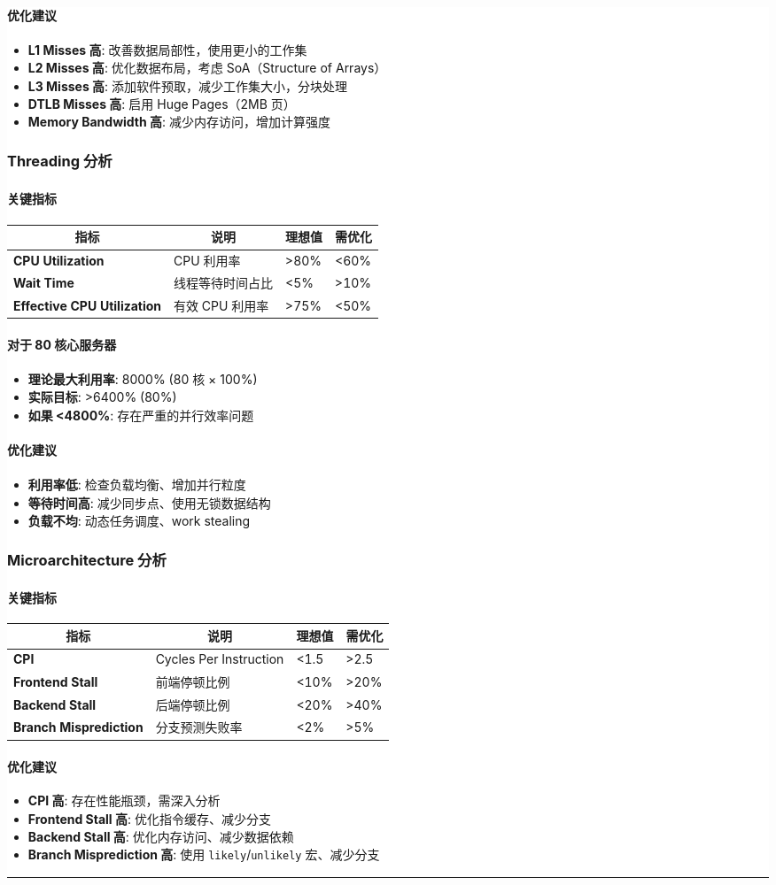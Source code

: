 #### 优化建议

- **L1 Misses 高**: 改善数据局部性，使用更小的工作集
- **L2 Misses 高**: 优化数据布局，考虑 SoA（Structure of Arrays）
- **L3 Misses 高**: 添加软件预取，减少工作集大小，分块处理
- **DTLB Misses 高**: 启用 Huge Pages（2MB 页）
- **Memory Bandwidth 高**: 减少内存访问，增加计算强度

### Threading 分析

#### 关键指标

| 指标 | 说明 | 理想值 | 需优化 |
|------|------|-------|-------|
| **CPU Utilization** | CPU 利用率 | >80% | <60% |
| **Wait Time** | 线程等待时间占比 | <5% | >10% |
| **Effective CPU Utilization** | 有效 CPU 利用率 | >75% | <50% |

#### 对于 80 核心服务器

- **理论最大利用率**: 8000% (80 核 × 100%)
- **实际目标**: >6400% (80%)
- **如果 <4800%**: 存在严重的并行效率问题

#### 优化建议

- **利用率低**: 检查负载均衡、增加并行粒度
- **等待时间高**: 减少同步点、使用无锁数据结构
- **负载不均**: 动态任务调度、work stealing

### Microarchitecture 分析

#### 关键指标

| 指标 | 说明 | 理想值 | 需优化 |
|------|------|-------|-------|
| **CPI** | Cycles Per Instruction | <1.5 | >2.5 |
| **Frontend Stall** | 前端停顿比例 | <10% | >20% |
| **Backend Stall** | 后端停顿比例 | <20% | >40% |
| **Branch Misprediction** | 分支预测失败率 | <2% | >5% |

#### 优化建议

- **CPI 高**: 存在性能瓶颈，需深入分析
- **Frontend Stall 高**: 优化指令缓存、减少分支
- **Backend Stall 高**: 优化内存访问、减少数据依赖
- **Branch Misprediction 高**: 使用 `likely`/`unlikely` 宏、减少分支

---
